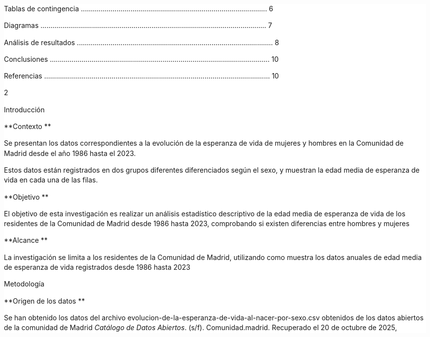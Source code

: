 Tablas de contingencia .............................................................................................. 6 

Diagramas .................................................................................................................. 7 

Análisis de resultados ................................................................................................... 8 

Conclusiones ............................................................................................................... 10 

Referencias .................................................................................................................. 10 





2 





Introducción 



**Contexto **



Se presentan los datos correspondientes a la evolución de la esperanza de vida de mujeres y hombres en la Comunidad de Madrid desde el año 1986 hasta el 2023. 

Estos datos están registrados en dos grupos diferentes diferenciados según el sexo, y muestran la edad media de esperanza de vida en cada una de las filas. 



**Objetivo **



El objetivo de esta investigación es realizar un análisis estadístico descriptivo de la edad media de esperanza de vida de los residentes de la Comunidad de Madrid desde 1986 hasta 2023, comprobando si existen diferencias entre hombres y mujeres 



**Alcance **



La investigación se limita a los residentes de la Comunidad de Madrid, utilizando como muestra los datos anuales de edad media de esperanza de vida registrados desde 1986 hasta 2023 



Metodología 



**Origen de los datos **



Se han obtenido los datos del archivo evolucion-de-la-esperanza-de-vida-al-nacer-por-sexo.csv obtenidos de los datos abiertos de la comunidad de Madrid *Catálogo* *de Datos Abiertos*. \(s/f\). Comunidad.madrid. Recuperado el 20 de octubre de 2025, 

